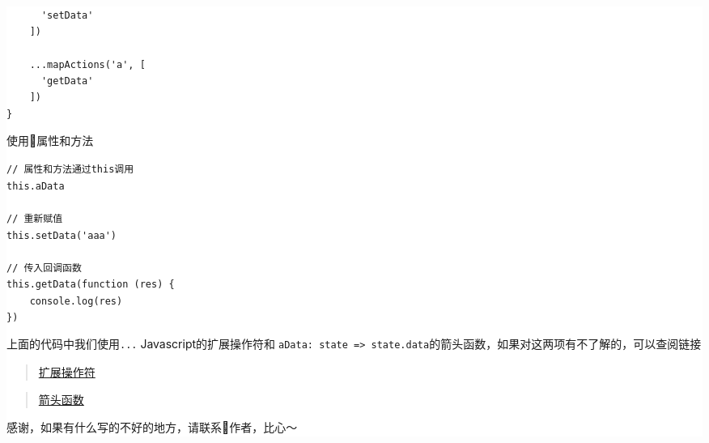 ```
      'setData'
    ])

    ...mapActions('a', [
      'getData'
    ])
}
```

使用属性和方法
```
// 属性和方法通过this调用
this.aData

// 重新赋值
this.setData('aaa')

// 传入回调函数
this.getData(function (res) {
    console.log(res)
})
```

上面的代码中我们使用`...` Javascript的扩展操作符和 `aData: state => state.data`的箭头函数，如果对这两项有不了解的，可以查阅链接
> [扩展操作符](https://developer.mozilla.org/zh-CN/docs/Web/JavaScript/Reference/Operators/Spread_operator)

> [箭头函数](https://developer.mozilla.org/zh-CN/docs/Web/JavaScript/Reference/Functions/Arrow_functions)

感谢，如果有什么写的不好的地方，请联系作者，比心～


